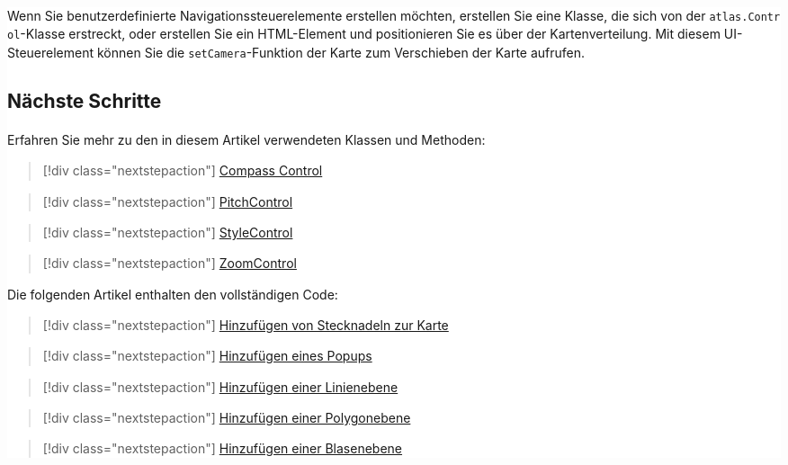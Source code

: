 Wenn Sie benutzerdefinierte Navigationssteuerelemente erstellen möchten, erstellen Sie eine Klasse, die sich von der `atlas.Control`-Klasse erstreckt, oder erstellen Sie ein HTML-Element und positionieren Sie es über der Kartenverteilung. Mit diesem UI-Steuerelement können Sie die `setCamera`-Funktion der Karte zum Verschieben der Karte aufrufen. 

## <a name="next-steps"></a>Nächste Schritte

Erfahren Sie mehr zu den in diesem Artikel verwendeten Klassen und Methoden:

> [!div class="nextstepaction"]
> [Compass Control](/javascript/api/azure-maps-control/atlas.control.compasscontrol)

> [!div class="nextstepaction"]
> [PitchControl](/javascript/api/azure-maps-control/atlas.control.pitchcontrol) 

> [!div class="nextstepaction"]
> [StyleControl](/javascript/api/azure-maps-control/atlas.control.stylecontrol) 

> [!div class="nextstepaction"]
> [ZoomControl](/javascript/api/azure-maps-control/atlas.control.zoomcontrol) 

Die folgenden Artikel enthalten den vollständigen Code:

> [!div class="nextstepaction"]
> [Hinzufügen von Stecknadeln zur Karte](./map-add-pin.md)

> [!div class="nextstepaction"]
> [Hinzufügen eines Popups](./map-add-popup.md)

> [!div class="nextstepaction"]
> [Hinzufügen einer Linienebene](map-add-line-layer.md)

> [!div class="nextstepaction"]
> [Hinzufügen einer Polygonebene](map-add-shape.md)

> [!div class="nextstepaction"]
> [Hinzufügen einer Blasenebene](map-add-bubble-layer.md)
